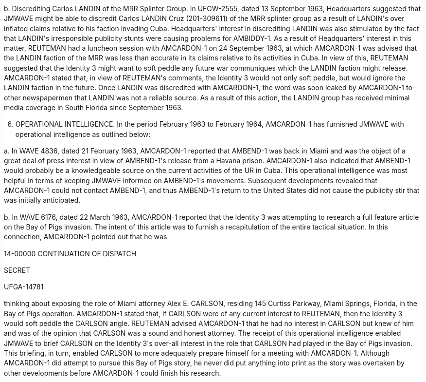 b. Discrediting Carlos LANDIN of the MRR Splinter Group.
In UFGW-2555, dated 13 September 1963, Headquarters suggested that
JMWAVE might be able to discredit Carlos LANDIN Cruz (201-309611)
of the MRR splinter group as a result of LANDIN's over inflated claims
relative to his faction invading Cuba. Headquarters' interest in
discrediting LANDIN was also stimulated by the fact that LANDIN's
irresponsible publicity stunts were causing problems for AMBIDDY-1.
As a result of Headquarters' interest in this matter, REUTEMAN had
a luncheon session with AMCARDON-1 on 24 September 1963, at which
AMCARDON-1 was advised that the LANDIN faction of the MRR was less
than accurate in its claims relative to its activities in Cuba.
In view of this, REUTEMAN suggested that the Identity 3 might want
to soft peddle any future war communiques which the LANDIN faction
might release. AMCARDON-1 stated that, in view of REUTEMAN's
comments, the Identity 3 would not only soft peddle, but would
ignore the LANDIN faction in the future. Once LANDIN was discredited
with AMCARDON-1, the word was soon leaked by AMCARDON-1 to other
newspapermen that LANDIN was not a reliable source. As a result
of this action, the LANDIN group has received minimal media coverage
in South Florida since September 1963.

6. OPERATIONAL INTELLIGENCE. In the period February 1963
to February 1964, AMCARDON-1 has furnished JMWAVE with operational
intelligence as outlined below:

a. In WAVE 4836, dated 21 February 1963, AMCARDON-1
reported that AMBEND-1 was back in Miami and was the object of
a great deal of press interest in view of AMBEND-1's release from
a Havana prison. AMCARDON-1 also indicated that AMBEND-1 would
probably be a knowledgeable source on the current activities of the
UR in Cuba. This operational intelligence was most helpful in
terms of keeping JMWAVE informed on AMBEND-1's movements. Subsequent
developments revealed that AMCARDON-1 could not contact AMBEND-1,
and thus AMBEND-1's return to the United States did not cause the
publicity stir that was initially anticipated.

b. In WAVE 6176, dated 22 March 1963, AMCARDON-1
reported that the Identity 3 was attempting to research a full
feature article on the Bay of Pigs invasion. The intent of this
article was to furnish a recapitulation of the entire tactical
situation. In this connection, AMCARDON-1 pointed out that he was

14-00000
CONTINUATION OF
DISPATCH

SECRET

UFGA-14781

thinking about exposing the role of Miami attorney Alex E. CARLSON,
residing 145 Curtiss Parkway, Miami Springs, Florida, in the
Bay of Pigs operation. AMCARDON-1 stated that, if CARLSON were
of any current interest to REUTEMAN, then the Identity 3 would
soft peddle the CARLSON angle. REUTEMAN advised AMCARDON-1 that
he had no interest in CARLSON but knew of him and was of the
opinion that CARLSON was a sound and honest attorney. The receipt
of this operational intelligence enabled JMWAVE to brief CARLSON
on the Identity 3's over-all interest in the role that CARLSON had
played in the Bay of Pigs invasion. This briefing, in turn,
enabled CARLSON to more adequately prepare himself for a meeting
with AMCARDON-1. Although AMCARDON-1 did attempt to pursue this
Bay of Pigs story, he never did put anything into print as the story
was overtaken by other developments before AMCARDON-1 could finish
his research.
